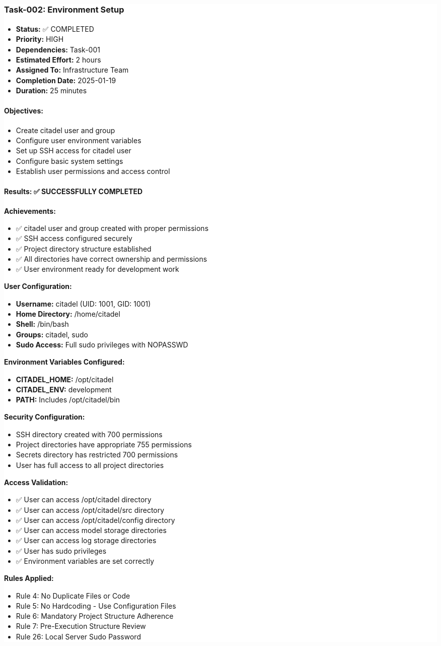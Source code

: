 
### **Task-002: Environment Setup**
- **Status:** ✅ COMPLETED
- **Priority:** HIGH
- **Dependencies:** Task-001
- **Estimated Effort:** 2 hours
- **Assigned To:** Infrastructure Team
- **Completion Date:** 2025-01-19
- **Duration:** 25 minutes

#### **Objectives:**
- Create citadel user and group
- Configure user environment variables
- Set up SSH access for citadel user
- Configure basic system settings
- Establish user permissions and access control

#### **Results:** ✅ SUCCESSFULLY COMPLETED

**Achievements:**
- ✅ citadel user and group created with proper permissions
- ✅ SSH access configured securely
- ✅ Project directory structure established
- ✅ All directories have correct ownership and permissions
- ✅ User environment ready for development work

**User Configuration:**
- **Username:** citadel (UID: 1001, GID: 1001)
- **Home Directory:** /home/citadel
- **Shell:** /bin/bash
- **Groups:** citadel, sudo
- **Sudo Access:** Full sudo privileges with NOPASSWD

**Environment Variables Configured:**
- **CITADEL_HOME:** /opt/citadel
- **CITADEL_ENV:** development
- **PATH:** Includes /opt/citadel/bin

**Security Configuration:**
- SSH directory created with 700 permissions
- Project directories have appropriate 755 permissions
- Secrets directory has restricted 700 permissions
- User has full access to all project directories

**Access Validation:**
- ✅ User can access /opt/citadel directory
- ✅ User can access /opt/citadel/src directory
- ✅ User can access /opt/citadel/config directory
- ✅ User can access model storage directories
- ✅ User can access log storage directories
- ✅ User has sudo privileges
- ✅ Environment variables are set correctly

**Rules Applied:**
- Rule 4: No Duplicate Files or Code
- Rule 5: No Hardcoding - Use Configuration Files
- Rule 6: Mandatory Project Structure Adherence
- Rule 7: Pre-Execution Structure Review
- Rule 26: Local Server Sudo Password
